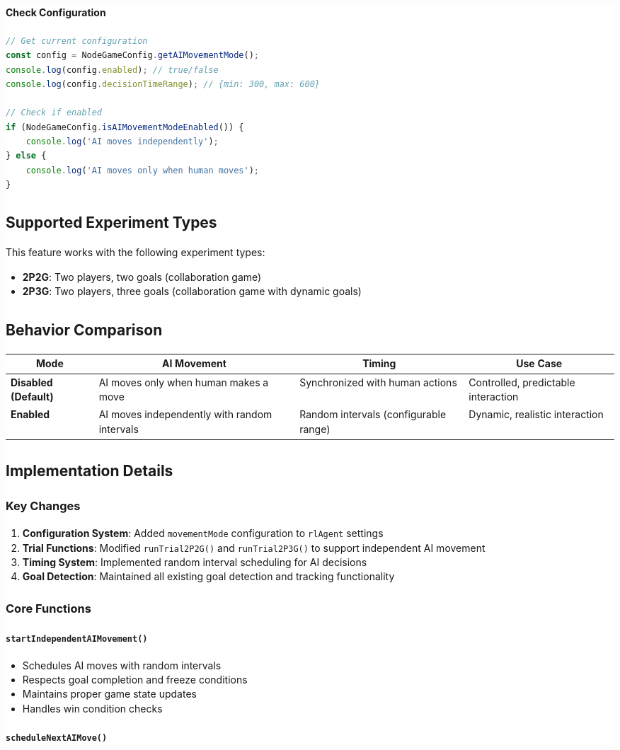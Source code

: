 #### Check Configuration

```javascript
// Get current configuration
const config = NodeGameConfig.getAIMovementMode();
console.log(config.enabled); // true/false
console.log(config.decisionTimeRange); // {min: 300, max: 600}

// Check if enabled
if (NodeGameConfig.isAIMovementModeEnabled()) {
    console.log('AI moves independently');
} else {
    console.log('AI moves only when human moves');
}
```

## Supported Experiment Types

This feature works with the following experiment types:

- **2P2G**: Two players, two goals (collaboration game)
- **2P3G**: Two players, three goals (collaboration game with dynamic goals)

## Behavior Comparison

| Mode | AI Movement | Timing | Use Case |
|------|-------------|--------|----------|
| **Disabled (Default)** | AI moves only when human makes a move | Synchronized with human actions | Controlled, predictable interaction |
| **Enabled** | AI moves independently with random intervals | Random intervals (configurable range) | Dynamic, realistic interaction |

## Implementation Details

### Key Changes

1. **Configuration System**: Added `movementMode` configuration to `rlAgent` settings
2. **Trial Functions**: Modified `runTrial2P2G()` and `runTrial2P3G()` to support independent AI movement
3. **Timing System**: Implemented random interval scheduling for AI decisions
4. **Goal Detection**: Maintained all existing goal detection and tracking functionality

### Core Functions

#### `startIndependentAIMovement()`

- Schedules AI moves with random intervals
- Respects goal completion and freeze conditions
- Maintains proper game state updates
- Handles win condition checks

#### `scheduleNextAIMove()`
